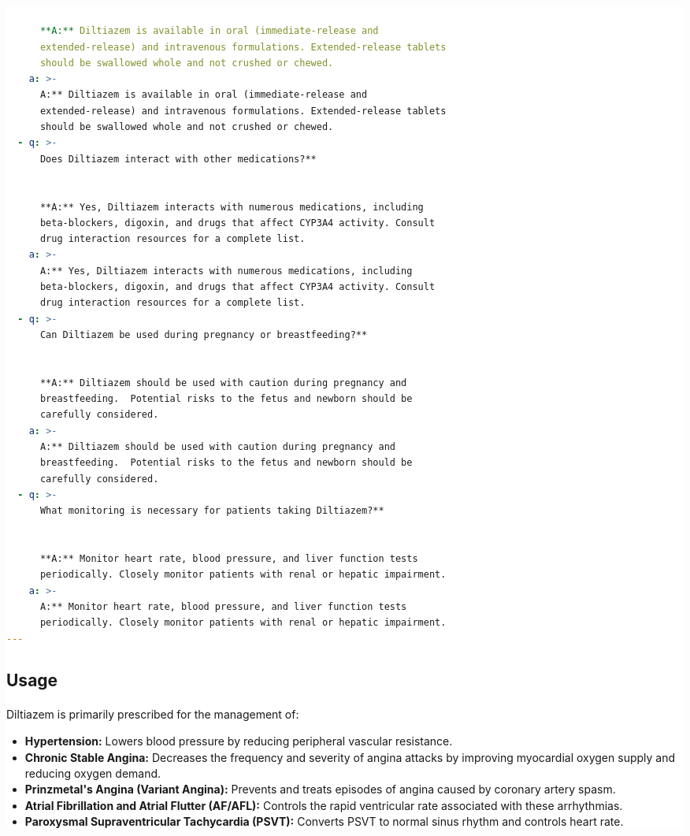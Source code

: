 ```yaml

      **A:** Diltiazem is available in oral (immediate-release and
      extended-release) and intravenous formulations. Extended-release tablets
      should be swallowed whole and not crushed or chewed.
    a: >-
      A:** Diltiazem is available in oral (immediate-release and
      extended-release) and intravenous formulations. Extended-release tablets
      should be swallowed whole and not crushed or chewed.
  - q: >-
      Does Diltiazem interact with other medications?**


      **A:** Yes, Diltiazem interacts with numerous medications, including
      beta-blockers, digoxin, and drugs that affect CYP3A4 activity. Consult
      drug interaction resources for a complete list.
    a: >-
      A:** Yes, Diltiazem interacts with numerous medications, including
      beta-blockers, digoxin, and drugs that affect CYP3A4 activity. Consult
      drug interaction resources for a complete list.
  - q: >-
      Can Diltiazem be used during pregnancy or breastfeeding?**


      **A:** Diltiazem should be used with caution during pregnancy and
      breastfeeding.  Potential risks to the fetus and newborn should be
      carefully considered.
    a: >-
      A:** Diltiazem should be used with caution during pregnancy and
      breastfeeding.  Potential risks to the fetus and newborn should be
      carefully considered.
  - q: >-
      What monitoring is necessary for patients taking Diltiazem?**


      **A:** Monitor heart rate, blood pressure, and liver function tests
      periodically. Closely monitor patients with renal or hepatic impairment.
    a: >-
      A:** Monitor heart rate, blood pressure, and liver function tests
      periodically. Closely monitor patients with renal or hepatic impairment.
---
```

## **Usage**

Diltiazem is primarily prescribed for the management of:

* **Hypertension:**  Lowers blood pressure by reducing peripheral vascular resistance.
* **Chronic Stable Angina:** Decreases the frequency and severity of angina attacks by improving myocardial oxygen supply and reducing oxygen demand.
* **Prinzmetal's Angina (Variant Angina):** Prevents and treats episodes of angina caused by coronary artery spasm.
* **Atrial Fibrillation and Atrial Flutter (AF/AFL):** Controls the rapid ventricular rate associated with these arrhythmias.
* **Paroxysmal Supraventricular Tachycardia (PSVT):** Converts PSVT to normal sinus rhythm and controls heart rate.
